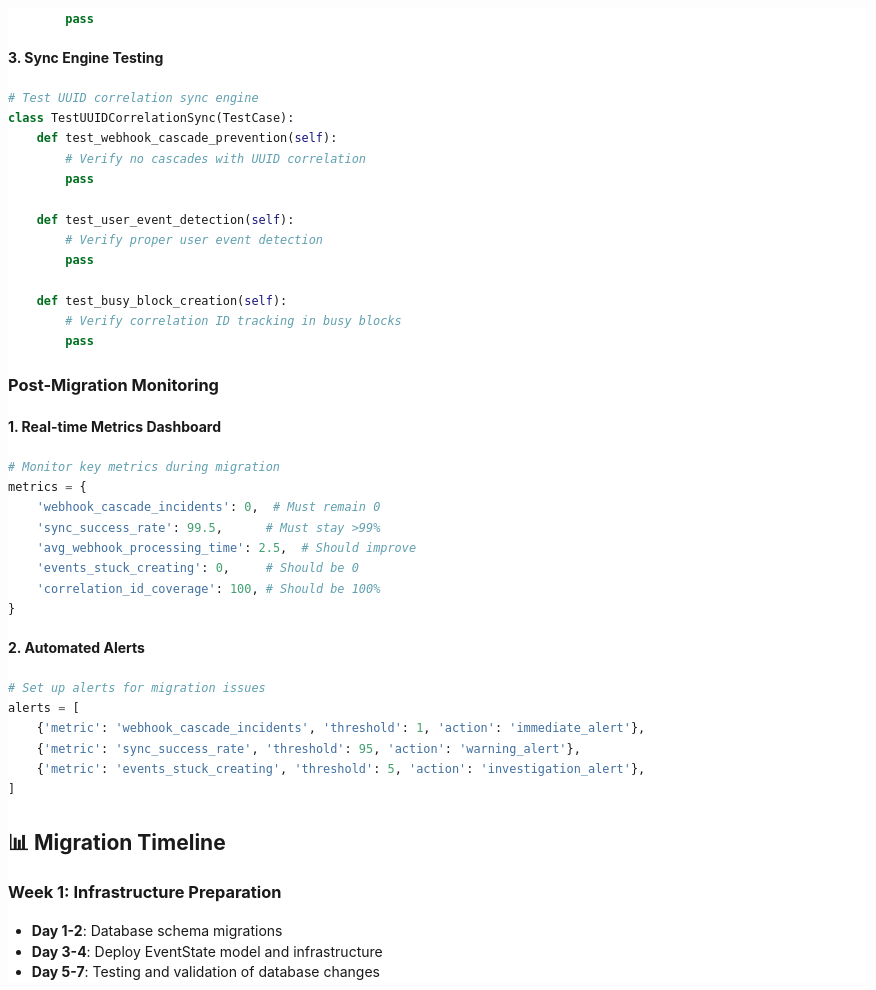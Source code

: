 ```python
        pass
```

#### 3. Sync Engine Testing
```python
# Test UUID correlation sync engine
class TestUUIDCorrelationSync(TestCase):
    def test_webhook_cascade_prevention(self):
        # Verify no cascades with UUID correlation
        pass
    
    def test_user_event_detection(self):
        # Verify proper user event detection
        pass
    
    def test_busy_block_creation(self):
        # Verify correlation ID tracking in busy blocks
        pass
```

### Post-Migration Monitoring

#### 1. Real-time Metrics Dashboard
```python
# Monitor key metrics during migration
metrics = {
    'webhook_cascade_incidents': 0,  # Must remain 0
    'sync_success_rate': 99.5,      # Must stay >99%
    'avg_webhook_processing_time': 2.5,  # Should improve
    'events_stuck_creating': 0,     # Should be 0
    'correlation_id_coverage': 100, # Should be 100%
}
```

#### 2. Automated Alerts
```python
# Set up alerts for migration issues
alerts = [
    {'metric': 'webhook_cascade_incidents', 'threshold': 1, 'action': 'immediate_alert'},
    {'metric': 'sync_success_rate', 'threshold': 95, 'action': 'warning_alert'},
    {'metric': 'events_stuck_creating', 'threshold': 5, 'action': 'investigation_alert'},
]
```

## 📊 Migration Timeline

### Week 1: Infrastructure Preparation
- **Day 1-2**: Database schema migrations
- **Day 3-4**: Deploy EventState model and infrastructure
- **Day 5-7**: Testing and validation of database changes
